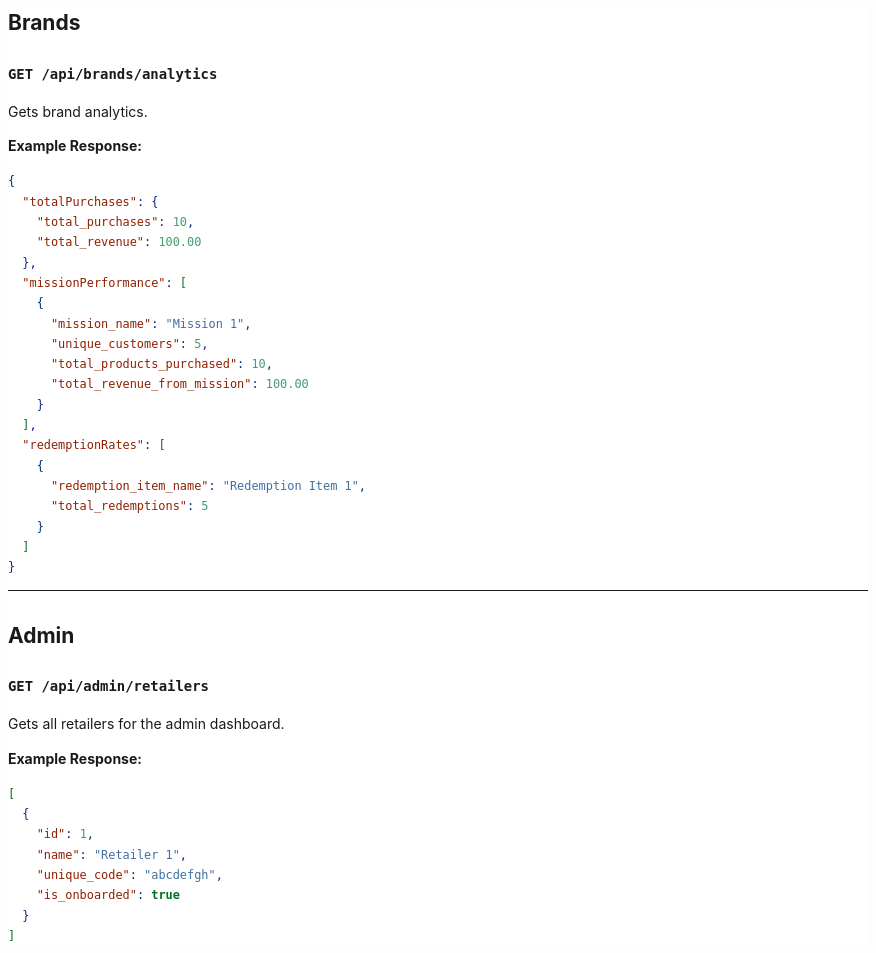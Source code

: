 
## Brands

### `GET /api/brands/analytics`

Gets brand analytics.

**Example Response:**

```json
{
  "totalPurchases": {
    "total_purchases": 10,
    "total_revenue": 100.00
  },
  "missionPerformance": [
    {
      "mission_name": "Mission 1",
      "unique_customers": 5,
      "total_products_purchased": 10,
      "total_revenue_from_mission": 100.00
    }
  ],
  "redemptionRates": [
    {
      "redemption_item_name": "Redemption Item 1",
      "total_redemptions": 5
    }
  ]
}
```

---

## Admin

### `GET /api/admin/retailers`

Gets all retailers for the admin dashboard.

**Example Response:**

```json
[
  {
    "id": 1,
    "name": "Retailer 1",
    "unique_code": "abcdefgh",
    "is_onboarded": true
  }
]
```
